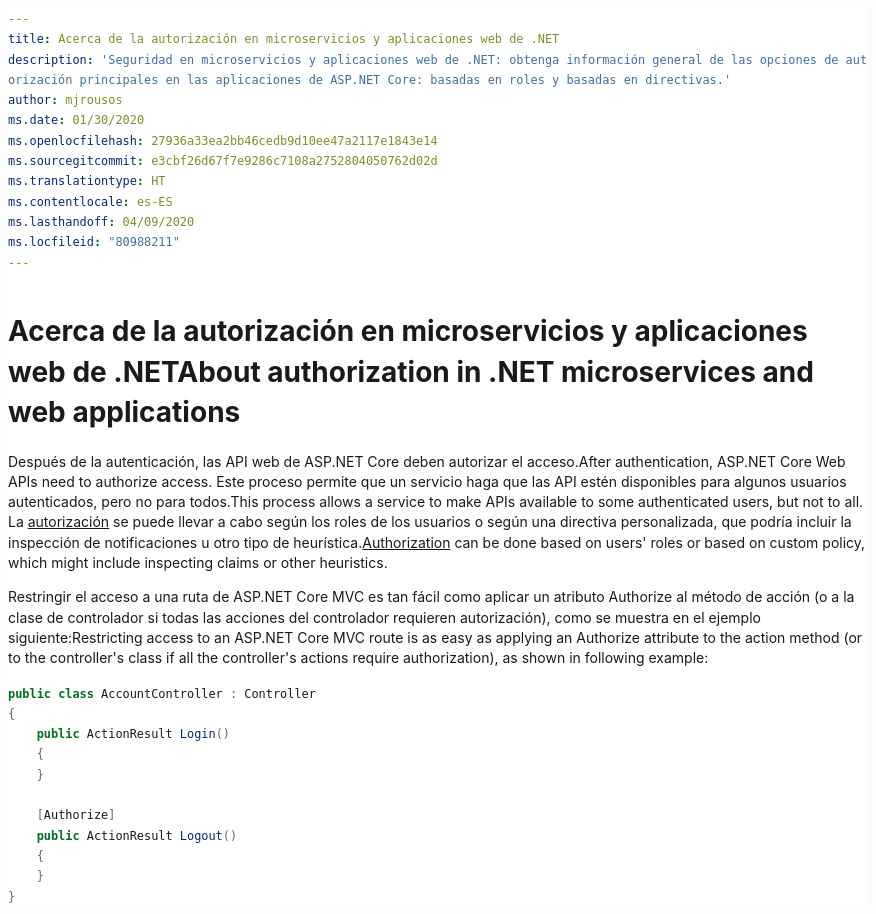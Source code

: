 ```yaml
---
title: Acerca de la autorización en microservicios y aplicaciones web de .NET
description: 'Seguridad en microservicios y aplicaciones web de .NET: obtenga información general de las opciones de autorización principales en las aplicaciones de ASP.NET Core: basadas en roles y basadas en directivas.'
author: mjrousos
ms.date: 01/30/2020
ms.openlocfilehash: 27936a33ea2bb46cedb9d10ee47a2117e1843e14
ms.sourcegitcommit: e3cbf26d67f7e9286c7108a2752804050762d02d
ms.translationtype: HT
ms.contentlocale: es-ES
ms.lasthandoff: 04/09/2020
ms.locfileid: "80988211"
---
```

# <a name="about-authorization-in-net-microservices-and-web-applications"></a><span data-ttu-id="fbd7b-103">Acerca de la autorización en microservicios y aplicaciones web de .NET</span><span class="sxs-lookup"><span data-stu-id="fbd7b-103">About authorization in .NET microservices and web applications</span></span>

<span data-ttu-id="fbd7b-104">Después de la autenticación, las API web de ASP.NET Core deben autorizar el acceso.</span><span class="sxs-lookup"><span data-stu-id="fbd7b-104">After authentication, ASP.NET Core Web APIs need to authorize access.</span></span> <span data-ttu-id="fbd7b-105">Este proceso permite que un servicio haga que las API estén disponibles para algunos usuarios autenticados, pero no para todos.</span><span class="sxs-lookup"><span data-stu-id="fbd7b-105">This process allows a service to make APIs available to some authenticated users, but not to all.</span></span> <span data-ttu-id="fbd7b-106">La [autorización](/aspnet/core/security/authorization/introduction) se puede llevar a cabo según los roles de los usuarios o según una directiva personalizada, que podría incluir la inspección de notificaciones u otro tipo de heurística.</span><span class="sxs-lookup"><span data-stu-id="fbd7b-106">[Authorization](/aspnet/core/security/authorization/introduction) can be done based on users' roles or based on custom policy, which might include inspecting claims or other heuristics.</span></span>

<span data-ttu-id="fbd7b-107">Restringir el acceso a una ruta de ASP.NET Core MVC es tan fácil como aplicar un atributo Authorize al método de acción (o a la clase de controlador si todas las acciones del controlador requieren autorización), como se muestra en el ejemplo siguiente:</span><span class="sxs-lookup"><span data-stu-id="fbd7b-107">Restricting access to an ASP.NET Core MVC route is as easy as applying an Authorize attribute to the action method (or to the controller's class if all the controller's actions require authorization), as shown in following example:</span></span>

```csharp
public class AccountController : Controller
{
    public ActionResult Login()
    {
    }

    [Authorize]
    public ActionResult Logout()
    {
    }
}
```
